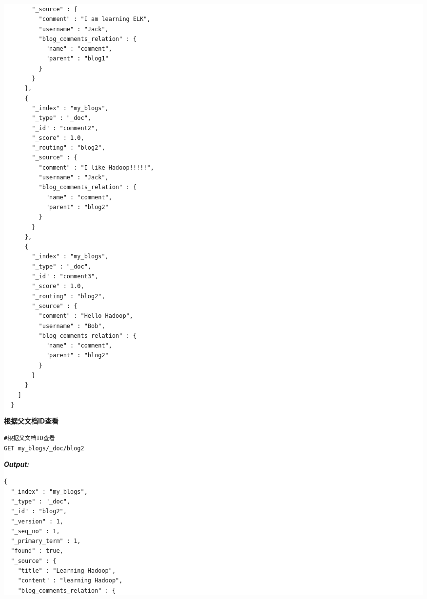 ```
        "_source" : {
          "comment" : "I am learning ELK",
          "username" : "Jack",
          "blog_comments_relation" : {
            "name" : "comment",
            "parent" : "blog1"
          }
        }
      },
      {
        "_index" : "my_blogs",
        "_type" : "_doc",
        "_id" : "comment2",
        "_score" : 1.0,
        "_routing" : "blog2",
        "_source" : {
          "comment" : "I like Hadoop!!!!!",
          "username" : "Jack",
          "blog_comments_relation" : {
            "name" : "comment",
            "parent" : "blog2"
          }
        }
      },
      {
        "_index" : "my_blogs",
        "_type" : "_doc",
        "_id" : "comment3",
        "_score" : 1.0,
        "_routing" : "blog2",
        "_source" : {
          "comment" : "Hello Hadoop",
          "username" : "Bob",
          "blog_comments_relation" : {
            "name" : "comment",
            "parent" : "blog2"
          }
        }
      }
    ]
  }
```

**根据父文档ID查看**

```
#根据父文档ID查看
GET my_blogs/_doc/blog2
```

***Output:***

```
{
  "_index" : "my_blogs",
  "_type" : "_doc",
  "_id" : "blog2",
  "_version" : 1,
  "_seq_no" : 1,
  "_primary_term" : 1,
  "found" : true,
  "_source" : {
    "title" : "Learning Hadoop",
    "content" : "learning Hadoop",
    "blog_comments_relation" : {
```